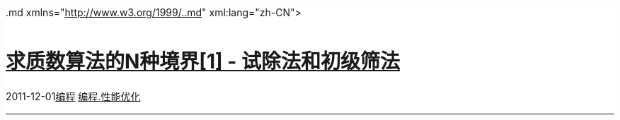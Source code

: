 <!DOCTYPE.md>
.md xmlns="http://www.w3.org/1999/..md" xml:lang="zh-CN">
<head>
<meta http-equiv="Content-Type" content="text.md; charset=utf-8" />
<meta name="generator" content="Python script by program.think@gmail.com" />
<meta name="provider" content="program-think.blogspot.com" />
<link type="text/css" rel="stylesheet" href="../../css/program-think.css" />
<title>求质数算法的N种境界[1] - 试除法和初级筛法 - 编程随想的博客</title>
</head>
<body>
<div id="main" style="width:100%;">
<h1><a href="../../index.md" title="回到首页">求质数算法的N种境界[1] - 试除法和初级筛法</a></h1>
<div class="post-info"><span class="date-header">2011-12-01</span><a href="../../tags/E7BC96E7A88B.md" class="tag">编程</a> <a href="../../tags/E7BC96E7A88B.E680A7E883BDE4BC98E58C96.md" class="tag">编程.性能优化</a> </div>
<hr>
<div class="post">